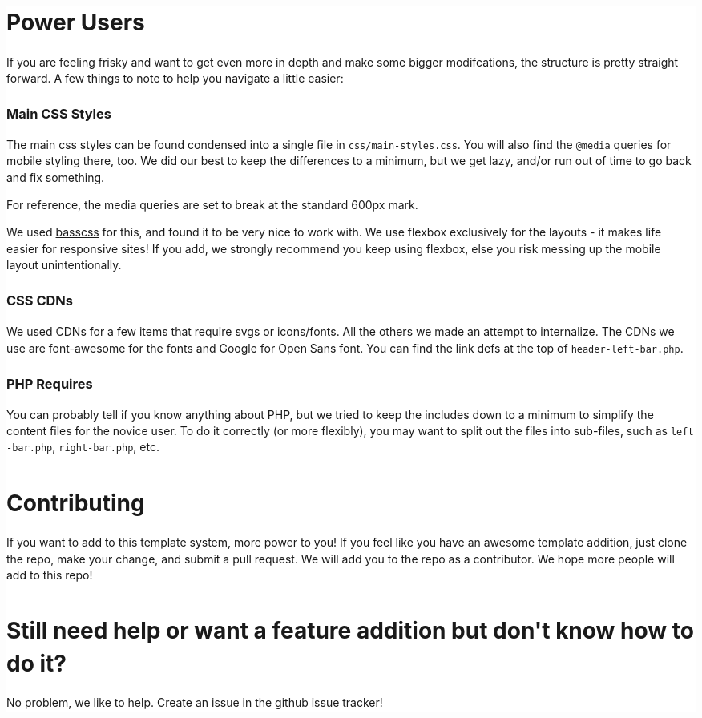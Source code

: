
# Power Users
If you are feeling frisky and want to get even more in depth and make some bigger modifcations, the structure is pretty straight forward.  A few things to note to help you navigate a little easier:

### Main CSS Styles
The main css styles can be found condensed into a single file in `css/main-styles.css`.  You will also find the `@media` queries for mobile styling there, too.  We did our best to keep the differences to a minimum, but we get lazy, and/or run out of time to go back and fix something.  

For reference, the media queries are set to break at the standard 600px mark.

We used [basscss](http://www.basscss.com/) for this, and found it to be very nice to work with.  We use flexbox exclusively for the layouts - it makes life easier for responsive sites!  If you add, we strongly recommend you keep using flexbox, else you risk messing up the mobile layout unintentionally.

### CSS CDNs
We used CDNs for a few items that require svgs or icons/fonts.  All the others we made an attempt to internalize.  The CDNs we use are font-awesome for the fonts and Google for Open Sans font.  You can find the link defs at the top of `header-left-bar.php`.

### PHP Requires
You can probably tell if you know anything about PHP, but we tried to keep the includes down to a minimum to simplify the content files for the novice user.  To do it correctly (or more flexibly), you may want to split out the files into sub-files, such as `left-bar.php`, `right-bar.php`, etc.




# Contributing
If you want to add to this template system, more power to you!  If you feel like you have an awesome template addition, just clone the repo, make your change, and submit a pull request.  We will add you to the repo as a contributor.  We hope more people will add to this repo!

# Still need help or want a feature addition but don't know how to do it?
No problem, we like to help.  Create an issue in the [github issue tracker](https://github.com/bjyurkovich/ieee-conference-web-template/issues)!
